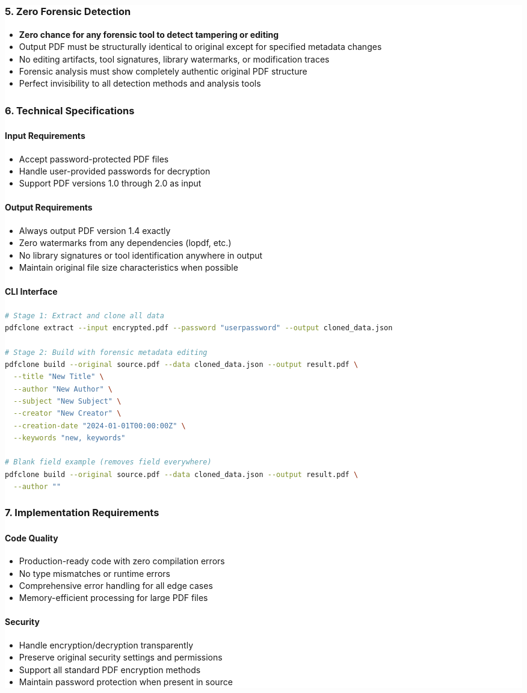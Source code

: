 ### 5. Zero Forensic Detection
- **Zero chance for any forensic tool to detect tampering or editing**
- Output PDF must be structurally identical to original except for specified metadata changes
- No editing artifacts, tool signatures, library watermarks, or modification traces
- Forensic analysis must show completely authentic original PDF structure
- Perfect invisibility to all detection methods and analysis tools

### 6. Technical Specifications

#### Input Requirements
- Accept password-protected PDF files
- Handle user-provided passwords for decryption
- Support PDF versions 1.0 through 2.0 as input

#### Output Requirements
- Always output PDF version 1.4 exactly
- Zero watermarks from any dependencies (lopdf, etc.)
- No library signatures or tool identification anywhere in output
- Maintain original file size characteristics when possible

#### CLI Interface
```bash
# Stage 1: Extract and clone all data
pdfclone extract --input encrypted.pdf --password "userpassword" --output cloned_data.json

# Stage 2: Build with forensic metadata editing
pdfclone build --original source.pdf --data cloned_data.json --output result.pdf \
  --title "New Title" \
  --author "New Author" \
  --subject "New Subject" \
  --creator "New Creator" \
  --creation-date "2024-01-01T00:00:00Z" \
  --keywords "new, keywords"

# Blank field example (removes field everywhere)
pdfclone build --original source.pdf --data cloned_data.json --output result.pdf \
  --author ""
```

### 7. Implementation Requirements

#### Code Quality
- Production-ready code with zero compilation errors
- No type mismatches or runtime errors
- Comprehensive error handling for all edge cases
- Memory-efficient processing for large PDF files

#### Security
- Handle encryption/decryption transparently
- Preserve original security settings and permissions
- Support all standard PDF encryption methods
- Maintain password protection when present in source
